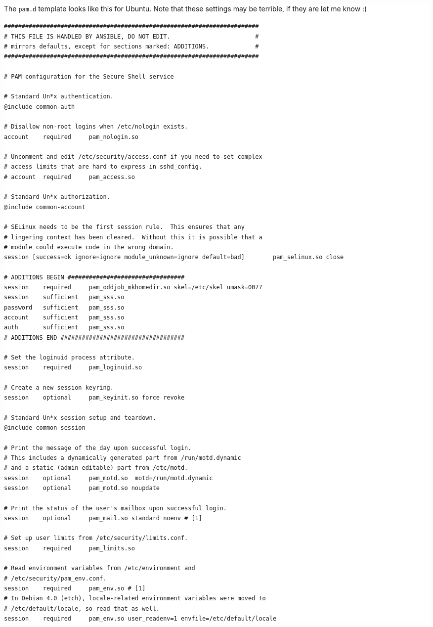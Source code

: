 The `pam.d` template looks like this for Ubuntu. Note
that these settings may be terrible, if they are let me know :)

```
########################################################################
# THIS FILE IS HANDLED BY ANSIBLE, DO NOT EDIT.                        #
# mirrors defaults, except for sections marked: ADDITIONS.             #
########################################################################

# PAM configuration for the Secure Shell service

# Standard Un*x authentication.
@include common-auth

# Disallow non-root logins when /etc/nologin exists.
account    required     pam_nologin.so

# Uncomment and edit /etc/security/access.conf if you need to set complex
# access limits that are hard to express in sshd_config.
# account  required     pam_access.so

# Standard Un*x authorization.
@include common-account

# SELinux needs to be the first session rule.  This ensures that any
# lingering context has been cleared.  Without this it is possible that a
# module could execute code in the wrong domain.
session [success=ok ignore=ignore module_unknown=ignore default=bad]        pam_selinux.so close

# ADDITIONS BEGIN #################################
session    required     pam_oddjob_mkhomedir.so skel=/etc/skel umask=0077
session    sufficient   pam_sss.so
password   sufficient   pam_sss.so
account    sufficient   pam_sss.so
auth       sufficient   pam_sss.so
# ADDITIONS END ###################################

# Set the loginuid process attribute.
session    required     pam_loginuid.so

# Create a new session keyring.
session    optional     pam_keyinit.so force revoke

# Standard Un*x session setup and teardown.
@include common-session

# Print the message of the day upon successful login.
# This includes a dynamically generated part from /run/motd.dynamic
# and a static (admin-editable) part from /etc/motd.
session    optional     pam_motd.so  motd=/run/motd.dynamic
session    optional     pam_motd.so noupdate

# Print the status of the user's mailbox upon successful login.
session    optional     pam_mail.so standard noenv # [1]

# Set up user limits from /etc/security/limits.conf.
session    required     pam_limits.so

# Read environment variables from /etc/environment and
# /etc/security/pam_env.conf.
session    required     pam_env.so # [1]
# In Debian 4.0 (etch), locale-related environment variables were moved to
# /etc/default/locale, so read that as well.
session    required     pam_env.so user_readenv=1 envfile=/etc/default/locale
```